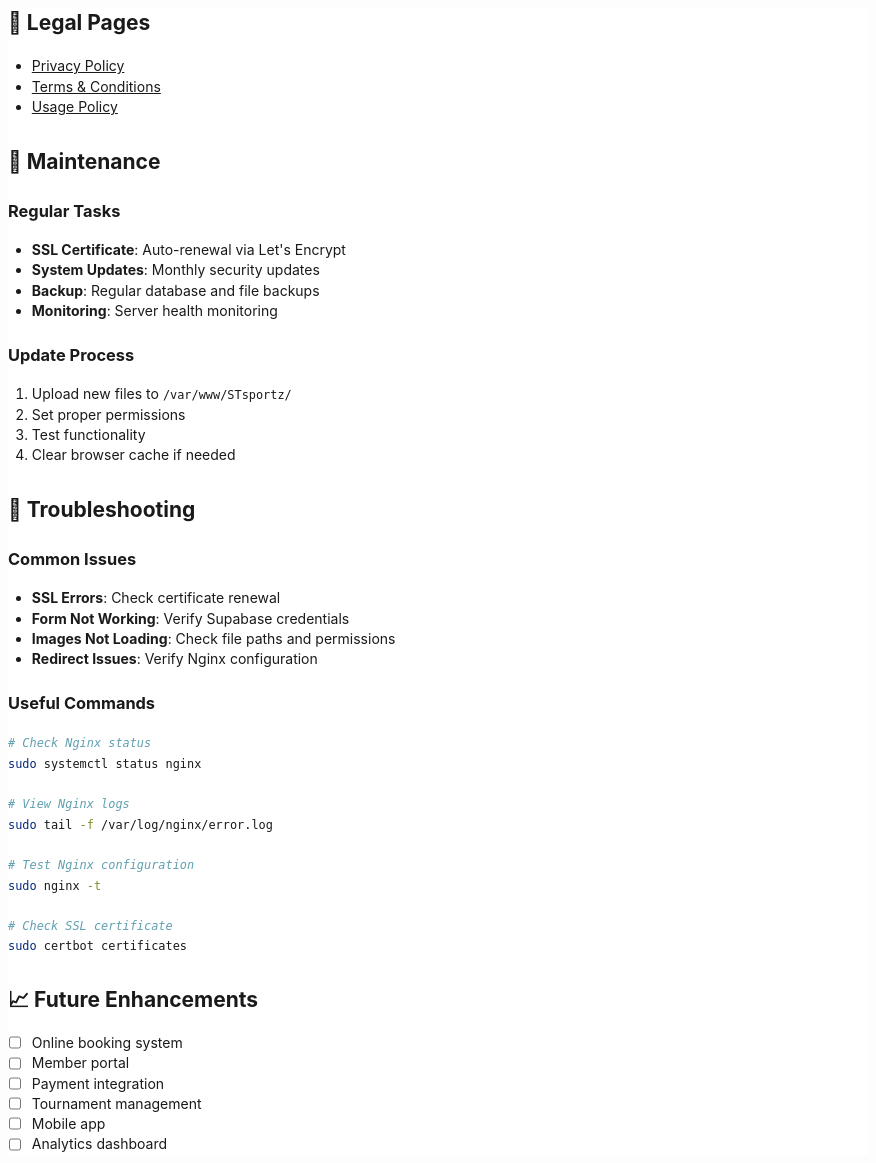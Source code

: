 ## 📄 Legal Pages

- [Privacy Policy](privacy.html)
- [Terms & Conditions](terms.html)
- [Usage Policy](usage.html)

## 🔄 Maintenance

### Regular Tasks
- **SSL Certificate**: Auto-renewal via Let's Encrypt
- **System Updates**: Monthly security updates
- **Backup**: Regular database and file backups
- **Monitoring**: Server health monitoring

### Update Process
1. Upload new files to `/var/www/STsportz/`
2. Set proper permissions
3. Test functionality
4. Clear browser cache if needed

## 🐛 Troubleshooting

### Common Issues
- **SSL Errors**: Check certificate renewal
- **Form Not Working**: Verify Supabase credentials
- **Images Not Loading**: Check file paths and permissions
- **Redirect Issues**: Verify Nginx configuration

### Useful Commands
```bash
# Check Nginx status
sudo systemctl status nginx

# View Nginx logs
sudo tail -f /var/log/nginx/error.log

# Test Nginx configuration
sudo nginx -t

# Check SSL certificate
sudo certbot certificates
```

## 📈 Future Enhancements

- [ ] Online booking system
- [ ] Member portal
- [ ] Payment integration
- [ ] Tournament management
- [ ] Mobile app
- [ ] Analytics dashboard
